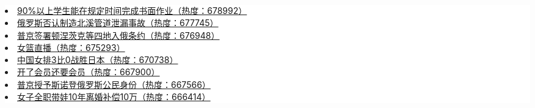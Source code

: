 <li>
<a href="https://s.weibo.com/weibo?q=%2390%25%E4%BB%A5%E4%B8%8A%E5%AD%A6%E7%94%9F%E8%83%BD%E5%9C%A8%E8%A7%84%E5%AE%9A%E6%97%B6%E9%97%B4%E5%AE%8C%E6%88%90%E4%B9%A6%E9%9D%A2%E4%BD%9C%E4%B8%9A%23" target="weibo">
90%以上学生能在规定时间完成书面作业（热度：678992）
</a>
</li>

<li>
<a href="https://s.weibo.com/weibo?q=%23%E4%BF%84%E7%BD%97%E6%96%AF%E5%90%A6%E8%AE%A4%E5%88%B6%E9%80%A0%E5%8C%97%E6%BA%AA%E7%AE%A1%E9%81%93%E6%B3%84%E6%BC%8F%E4%BA%8B%E6%95%85%23" target="weibo">
俄罗斯否认制造北溪管道泄漏事故（热度：677745）
</a>
</li>

<li>
<a href="https://s.weibo.com/weibo?q=%23%E6%99%AE%E4%BA%AC%E7%AD%BE%E7%BD%B2%E9%A1%BF%E6%B6%85%E8%8C%A8%E5%85%8B%E7%AD%89%E5%9B%9B%E5%9C%B0%E5%85%A5%E4%BF%84%E6%9D%A1%E7%BA%A6%23" target="weibo">
普京签署顿涅茨克等四地入俄条约（热度：676948）
</a>
</li>

<li>
<a href="https://s.weibo.com/weibo?q=%23%E5%A5%B3%E7%AF%AE%E7%9B%B4%E6%92%AD%23" target="weibo">
女篮直播（热度：675293）
</a>
</li>

<li>
<a href="https://s.weibo.com/weibo?q=%23%E4%B8%AD%E5%9B%BD%E5%A5%B3%E6%8E%923%E6%AF%940%E6%88%98%E8%83%9C%E6%97%A5%E6%9C%AC%23" target="weibo">
中国女排3比0战胜日本（热度：670738）
</a>
</li>

<li>
<a href="https://s.weibo.com/weibo?q=%23%E5%BC%80%E4%BA%86%E4%BC%9A%E5%91%98%E8%BF%98%E8%A6%81%E4%BC%9A%E5%91%98%23" target="weibo">
开了会员还要会员（热度：667900）
</a>
</li>

<li>
<a href="https://s.weibo.com/weibo?q=%23%E6%99%AE%E4%BA%AC%E6%8E%88%E4%BA%88%E6%96%AF%E8%AF%BA%E7%99%BB%E4%BF%84%E7%BD%97%E6%96%AF%E5%85%AC%E6%B0%91%E8%BA%AB%E4%BB%BD%23" target="weibo">
普京授予斯诺登俄罗斯公民身份（热度：667566）
</a>
</li>

<li>
<a href="https://s.weibo.com/weibo?q=%23%E5%A5%B3%E5%AD%90%E5%85%A8%E8%81%8C%E5%B8%A6%E5%A8%8310%E5%B9%B4%E7%A6%BB%E5%A9%9A%E8%A1%A5%E5%81%BF10%E4%B8%87%23" target="weibo">
女子全职带娃10年离婚补偿10万（热度：666414）
</a>
</li>
